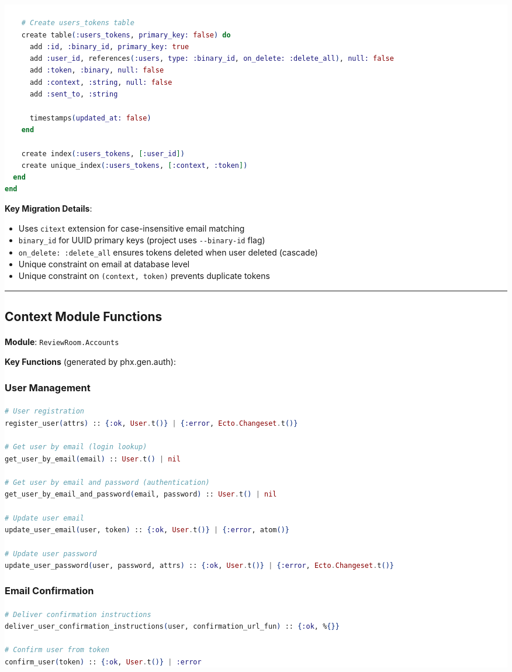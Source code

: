 ```elixir

    # Create users_tokens table
    create table(:users_tokens, primary_key: false) do
      add :id, :binary_id, primary_key: true
      add :user_id, references(:users, type: :binary_id, on_delete: :delete_all), null: false
      add :token, :binary, null: false
      add :context, :string, null: false
      add :sent_to, :string

      timestamps(updated_at: false)
    end

    create index(:users_tokens, [:user_id])
    create unique_index(:users_tokens, [:context, :token])
  end
end
```

**Key Migration Details**:
- Uses `citext` extension for case-insensitive email matching
- `binary_id` for UUID primary keys (project uses `--binary-id` flag)
- `on_delete: :delete_all` ensures tokens deleted when user deleted (cascade)
- Unique constraint on email at database level
- Unique constraint on `(context, token)` prevents duplicate tokens

---

## Context Module Functions

**Module**: `ReviewRoom.Accounts`

**Key Functions** (generated by phx.gen.auth):

### User Management
```elixir
# User registration
register_user(attrs) :: {:ok, User.t()} | {:error, Ecto.Changeset.t()}

# Get user by email (login lookup)
get_user_by_email(email) :: User.t() | nil

# Get user by email and password (authentication)
get_user_by_email_and_password(email, password) :: User.t() | nil

# Update user email
update_user_email(user, token) :: {:ok, User.t()} | {:error, atom()}

# Update user password
update_user_password(user, password, attrs) :: {:ok, User.t()} | {:error, Ecto.Changeset.t()}
```

### Email Confirmation
```elixir
# Deliver confirmation instructions
deliver_user_confirmation_instructions(user, confirmation_url_fun) :: {:ok, %{}}

# Confirm user from token
confirm_user(token) :: {:ok, User.t()} | :error
```
